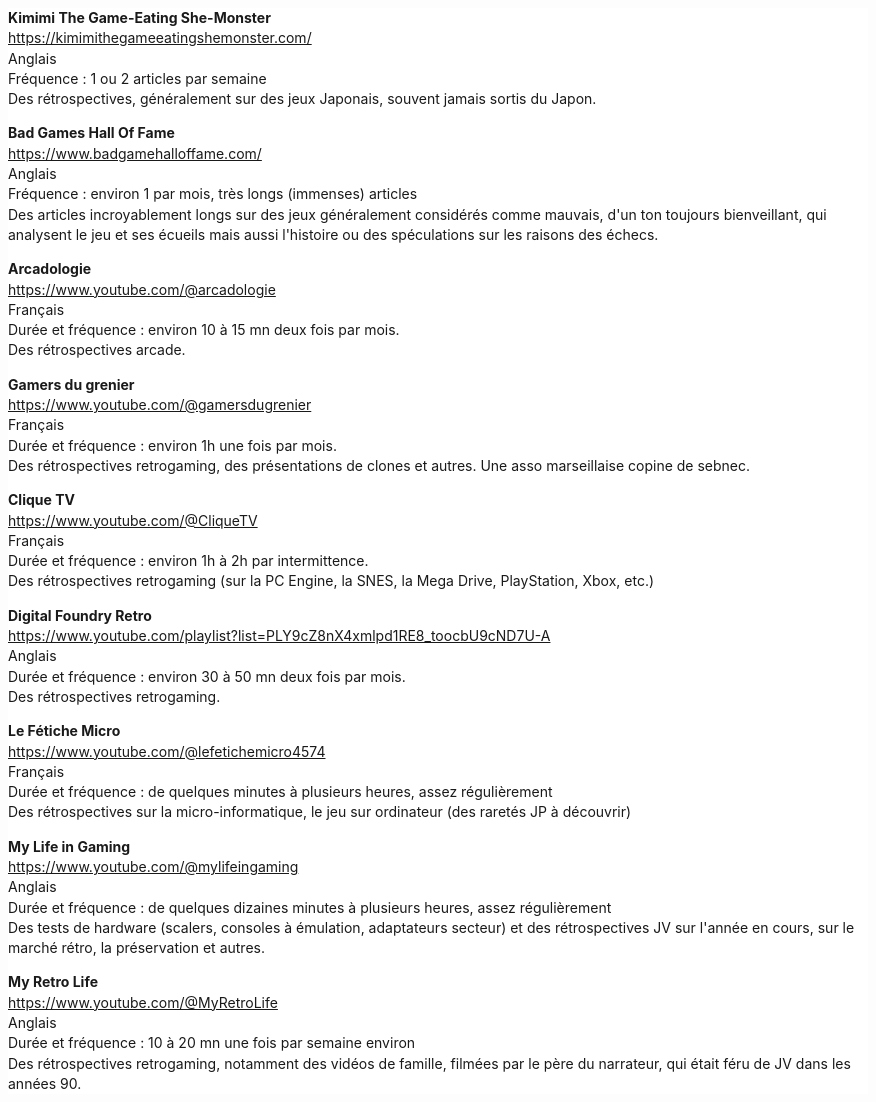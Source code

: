 **Kimimi The Game-Eating She-Monster**  
<https://kimimithegameeatingshemonster.com/>  
Anglais  
Fréquence : 1 ou 2 articles par semaine  
Des rétrospectives, généralement sur des jeux Japonais, souvent jamais sortis du Japon.  
  
**Bad Games Hall Of Fame**  
<https://www.badgamehalloffame.com/>  
Anglais  
Fréquence : environ 1 par mois, très longs (immenses) articles  
Des articles incroyablement longs sur des jeux généralement considérés comme mauvais, d'un ton toujours bienveillant, qui analysent le jeu et ses écueils mais aussi l'histoire ou des spéculations sur les raisons des échecs.  
  
**Arcadologie**  
<https://www.youtube.com/@arcadologie>  
Français  
Durée et fréquence : environ 10 à 15 mn deux fois par mois.  
Des rétrospectives arcade.  
  
**Gamers du grenier**  
<https://www.youtube.com/@gamersdugrenier>  
Français  
Durée et fréquence : environ 1h une fois par mois.  
Des rétrospectives retrogaming, des présentations de clones et autres. Une asso marseillaise copine de sebnec.  
  
**Clique TV**  
<https://www.youtube.com/@CliqueTV>  
Français  
Durée et fréquence : environ 1h à 2h par intermittence.  
Des rétrospectives retrogaming (sur la PC Engine, la SNES, la Mega Drive, PlayStation, Xbox, etc.)  
  
**Digital Foundry Retro**  
<https://www.youtube.com/playlist?list=PLY9cZ8nX4xmlpd1RE8_toocbU9cND7U-A>  
Anglais  
Durée et fréquence : environ 30 à 50 mn deux fois par mois.  
Des rétrospectives retrogaming.  
  
**Le Fétiche Micro**  
<https://www.youtube.com/@lefetichemicro4574>  
Français  
Durée et fréquence : de quelques minutes à plusieurs heures, assez régulièrement  
Des rétrospectives sur la micro-informatique, le jeu sur ordinateur (des raretés JP à découvrir)  
  
**My Life in Gaming**  
<https://www.youtube.com/@mylifeingaming>  
Anglais  
Durée et fréquence : de quelques dizaines minutes à plusieurs heures, assez régulièrement  
Des tests de hardware (scalers, consoles à émulation, adaptateurs secteur) et des rétrospectives JV sur l'année en cours, sur le marché rétro, la préservation et autres.  
  
**My Retro Life**  
<https://www.youtube.com/@MyRetroLife>  
Anglais  
Durée et fréquence : 10 à 20 mn une fois par semaine environ  
Des rétrospectives retrogaming, notamment des vidéos de famille, filmées par le père du narrateur, qui était féru de JV dans les années 90.  
  